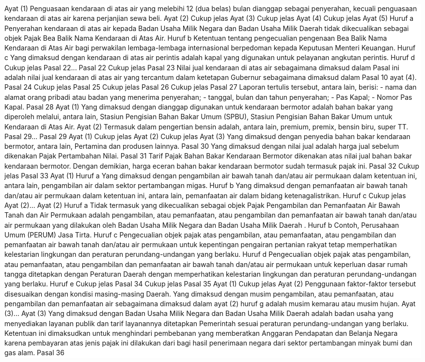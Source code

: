 Ayat (1) Penguasaan kendaraan di atas air yang melebihi 12 (dua belas) bulan dianggap sebagai penyerahan, kecuali penguasaan kendaraan di atas air karena perjanjian sewa beli. Ayat (2) Cukup jelas Ayat (3) Cukup jelas Ayat (4) Cukup jelas Ayat (5) Huruf a Penyerahan kendaraan di atas air kepada Badan Usaha Milik Negara dan Badan Usaha Milik Daerah tidak dikecualikan sebagai objek Pajak Bea Balik Nama Kendaraan di Atas Air. Huruf b Ketentuan tentang pengecualian pengenaan Bea Balik Nama Kendaraan di Atas Air bagi perwakilan lembaga-lembaga internasional berpedoman kepada Keputusan Menteri Keuangan. Huruf c Yang dimaksud dengan kendaraan di atas air perintis adalah kapal yang digunakan untuk pelayanan angkutan perintis. Huruf d Cukup jelas Pasal 22...
Pasal 22
Cukup jelas
Pasal 23
Nilai jual kendaraan di atas air sebagaimana dimaksud dalam Pasal ini adalah nilai jual kendaraan di atas air yang tercantum dalam ketetapan Gubernur sebagaimana dimaksud dalam Pasal 10 ayat (4).
Pasal 24
Cukup jelas
Pasal 25
Cukup jelas
Pasal 26
Cukup jelas
Pasal 27
Laporan tertulis tersebut, antara lain, berisi: - nama dan alamat orang pribadi atau badan yang menerima penyerahan; - tanggal, bulan dan tahun penyerahan; - Pas Kapal; - Nomor Pas Kapal.
Pasal 28
Ayat (1) Yang dimaksud dengan dianggap digunakan untuk kendaraan bermotor adalah bahan bakar yang diperoleh melalui, antara lain, Stasiun Pengisian Bahan Bakar Umum (SPBU), Stasiun Pengisian Bahan Bakar Umum untuk Kendaraan di Atas Air. Ayat (2) Termasuk dalam pengertian bensin adalah, antara lain, premium, premix, bensin biru, super TT. Pasal 29...
Pasal 29
Ayat (1) Cukup jelas Ayat (2) Cukup jelas Ayat (3) Yang dimaksud dengan penyedia bahan bakar kendaraan bermotor, antara lain, Pertamina dan produsen lainnya.
Pasal 30
Yang dimaksud dengan nilai jual adalah harga jual sebelum dikenakan Pajak Pertambahan Nilai.
Pasal 31
Tarif Pajak Bahan Bakar Kendaraan Bermotor dikenakan atas nilai jual bahan bakar kendaraan bermotor. Dengan demikian, harga eceran bahan bakar kendaraan bermotor sudah termasuk pajak ini.
Pasal 32
Cukup jelas
Pasal 33
Ayat (1) Huruf a Yang dimaksud dengan pengambilan air bawah tanah dan/atau air permukaan dalam ketentuan ini, antara lain, pengambilan air dalam sektor pertambangan migas. Huruf b Yang dimaksud dengan pemanfaatan air bawah tanah dan/atau air permukaan dalam ketentuan ini, antara lain, pemanfaatan air dalam bidang ketenagalistrikan. Huruf c Cukup jelas Ayat (2)... Ayat (2) Huruf a Tidak termasuk yang dikecualikan sebagai objek Pajak Pengambilan dan Pemanfaatan Air Bawah Tanah dan Air Permukaan adalah pengambilan, atau pemanfaatan, atau pengambilan dan pemanfaatan air bawah tanah dan/atau air permukaan yang dilakukan oleh Badan Usaha Milik Negara dan Badan Usaha Milik Daerah . Huruf b Contoh, Perusahaan Umum (PERUM) Jasa Tirta. Huruf c Pengecualian objek pajak atas pengambilan, atau pemanfaatan, atau pengambilan dan pemanfaatan air bawah tanah dan/atau air permukaan untuk kepentingan pengairan pertanian rakyat tetap memperhatikan kelestarian lingkungan dan peraturan perundang-undangan yang berlaku. Huruf d Pengecualian objek pajak atas pengambilan, atau pemanfaatan, atau pengambilan dan pemanfaatan air bawah tanah dan/atau air permukaan untuk keperluan dasar rumah tangga ditetapkan dengan Peraturan Daerah dengan memperhatikan kelestarian lingkungan dan peraturan perundang-undangan yang berlaku. Huruf e Cukup jelas
Pasal 34
Cukup jelas
Pasal 35
Ayat (1) Cukup jelas Ayat (2) Penggunaan faktor-faktor tersebut disesuaikan dengan kondisi masing-masing Daerah. Yang dimaksud dengan musim pengambilan, atau pemanfaatan, atau pengambilan dan pemanfaatan air sebagaimana dimaksud dalam ayat (2) huruf g adalah musim kemarau atau musim hujan. Ayat (3)... Ayat (3) Yang dimaksud dengan Badan Usaha Milik Negara dan Badan Usaha Milik Daerah adalah badan usaha yang menyediakan layanan publik dan tarif layanannya ditetapkan Pemerintah sesuai peraturan perundang-undangan yang berlaku. Ketentuan ini dimaksudkan untuk menghindari pembebanan yang memberatkan Anggaran Pendapatan dan Belanja Negara karena pembayaran atas jenis pajak ini dilakukan dari bagi hasil penerimaan negara dari sektor pertambangan minyak bumi dan gas alam.
Pasal 36